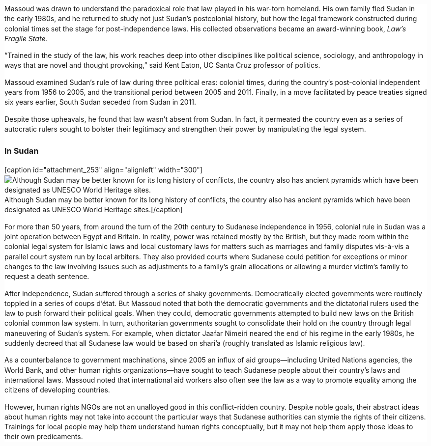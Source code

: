 Massoud was drawn to understand the paradoxical role that law played in his war-torn homeland. His own family fled Sudan in the early 1980s, and he returned to study not just Sudan’s postcolonial history, but how the legal framework constructed during colonial times set the stage for post-independence laws. His collected observations became an award-winning book, _Law’s Fragile State._

“Trained in the study of the law, his work reaches deep into other disciplines like political science, sociology, and anthropology in ways that are novel and thought provoking,” said Kent Eaton, UC Santa Cruz professor of politics.

Massoud examined Sudan’s rule of law during three political eras: colonial times, during the country’s post-colonial independent years from 1956 to 2005, and the transitional period between 2005 and 2011. Finally, in a move facilitated by peace treaties signed six years earlier, South Sudan seceded from Sudan in 2011.

Despite those upheavals, he found that law wasn’t absent from Sudan. In fact, it permeated the country even as a series of autocratic rulers sought to bolster their legitimacy and strengthen their power by manipulating the legal system.


### In Sudan


[caption id="attachment_253" align="alignleft" width="300"]![Although Sudan may be better known for its long history of conflicts, the country also has ancient pyramids which have been designated as UNESCO World Heritage sites. ](http://dev-inquiry-magazine.pantheonsite.io/wp-content/uploads/2016/05/P30-SUDAN-300x273.jpg) Although Sudan may be better known for its long history of conflicts, the country also has ancient pyramids which have been designated as UNESCO World Heritage sites.[/caption]

For more than 50 years, from around the turn of the 20th century to Sudanese independence in 1956, colonial rule in Sudan was a joint operation between Egypt and Britain. In reality, power was retained mostly by the British, but they made room within the colonial legal system for Islamic laws and local customary laws for matters such as marriages and family disputes vis-à-vis a parallel court system run by local arbiters. They also provided courts where Sudanese could petition for exceptions or minor changes to the law involving issues such as adjustments to a family’s grain allocations or allowing a murder victim’s family to request a death sentence.

After independence, Sudan suffered through a series of shaky governments. Democratically elected governments were routinely toppled in a series of coups d’état. But Massoud noted that both the democratic governments and the dictatorial rulers used the law to push forward their political goals. When they could, democratic governments attempted to build new laws on the British colonial common law system. In turn, authoritarian governments sought to consolidate their hold on the country through legal maneuvering of Sudan’s system. For example, when dictator Jaafar Nimeiri neared the end of his regime in the early 1980s, he suddenly decreed that all Sudanese law would be based on shari’a (roughly translated as Islamic religious law).

As a counterbalance to government machinations, since 2005 an influx of aid groups—including United Nations agencies, the World Bank, and other human rights organizations—have sought to teach Sudanese people about their country’s laws and international laws. Massoud noted that international aid workers also often see the law as a way to promote equality among the citizens of developing countries.

However, human rights NGOs are not an unalloyed good in this conflict-ridden country. Despite noble goals, their abstract ideas about human rights may not take into account the particular ways that Sudanese authorities can stymie the rights of their citizens. Trainings for local people may help them understand human rights conceptually, but it may not help them apply those ideas to their own predicaments.
